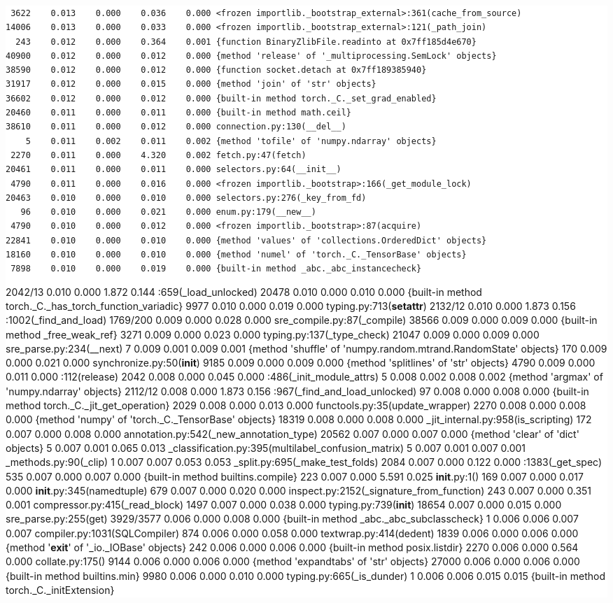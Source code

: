      3622    0.013    0.000    0.036    0.000 <frozen importlib._bootstrap_external>:361(cache_from_source)
    14006    0.013    0.000    0.033    0.000 <frozen importlib._bootstrap_external>:121(_path_join)
      243    0.012    0.000    0.364    0.001 {function BinaryZlibFile.readinto at 0x7ff185d4e670}
    40900    0.012    0.000    0.012    0.000 {method 'release' of '_multiprocessing.SemLock' objects}
    38590    0.012    0.000    0.012    0.000 {function socket.detach at 0x7ff189385940}
    31917    0.012    0.000    0.015    0.000 {method 'join' of 'str' objects}
    36602    0.012    0.000    0.012    0.000 {built-in method torch._C._set_grad_enabled}
    20460    0.011    0.000    0.011    0.000 {built-in method math.ceil}
    38610    0.011    0.000    0.012    0.000 connection.py:130(__del__)
        5    0.011    0.002    0.011    0.002 {method 'tofile' of 'numpy.ndarray' objects}
     2270    0.011    0.000    4.320    0.002 fetch.py:47(fetch)
    20461    0.011    0.000    0.011    0.000 selectors.py:64(__init__)
     4790    0.011    0.000    0.016    0.000 <frozen importlib._bootstrap>:166(_get_module_lock)
    20463    0.010    0.000    0.010    0.000 selectors.py:276(_key_from_fd)
       96    0.010    0.000    0.021    0.000 enum.py:179(__new__)
     4790    0.010    0.000    0.012    0.000 <frozen importlib._bootstrap>:87(acquire)
    22841    0.010    0.000    0.010    0.000 {method 'values' of 'collections.OrderedDict' objects}
    18160    0.010    0.000    0.010    0.000 {method 'numel' of 'torch._C._TensorBase' objects}
     7898    0.010    0.000    0.019    0.000 {built-in method _abc._abc_instancecheck}
  2042/13    0.010    0.000    1.872    0.144 <frozen importlib._bootstrap>:659(_load_unlocked)
    20478    0.010    0.000    0.010    0.000 {built-in method torch._C._has_torch_function_variadic}
     9977    0.010    0.000    0.019    0.000 typing.py:713(__setattr__)
  2132/12    0.010    0.000    1.873    0.156 <frozen importlib._bootstrap>:1002(_find_and_load)
 1769/200    0.009    0.000    0.028    0.000 sre_compile.py:87(_compile)
    38566    0.009    0.000    0.009    0.000 {built-in method _free_weak_ref}
     3271    0.009    0.000    0.023    0.000 typing.py:137(_type_check)
    21047    0.009    0.000    0.009    0.000 sre_parse.py:234(__next)
        7    0.009    0.001    0.009    0.001 {method 'shuffle' of 'numpy.random.mtrand.RandomState' objects}
      170    0.009    0.000    0.021    0.000 synchronize.py:50(__init__)
     9185    0.009    0.000    0.009    0.000 {method 'splitlines' of 'str' objects}
     4790    0.009    0.000    0.011    0.000 <frozen importlib._bootstrap>:112(release)
     2042    0.008    0.000    0.045    0.000 <frozen importlib._bootstrap>:486(_init_module_attrs)
        5    0.008    0.002    0.008    0.002 {method 'argmax' of 'numpy.ndarray' objects}
  2112/12    0.008    0.000    1.873    0.156 <frozen importlib._bootstrap>:967(_find_and_load_unlocked)
       97    0.008    0.000    0.008    0.000 {built-in method torch._C._jit_get_operation}
     2029    0.008    0.000    0.013    0.000 functools.py:35(update_wrapper)
     2270    0.008    0.000    0.008    0.000 {method 'numpy' of 'torch._C._TensorBase' objects}
    18319    0.008    0.000    0.008    0.000 _jit_internal.py:958(is_scripting)
      172    0.007    0.000    0.008    0.000 annotation.py:542(_new_annotation_type)
    20562    0.007    0.000    0.007    0.000 {method 'clear' of 'dict' objects}
        5    0.007    0.001    0.065    0.013 _classification.py:395(multilabel_confusion_matrix)
        5    0.007    0.001    0.007    0.001 _methods.py:90(_clip)
        1    0.007    0.007    0.053    0.053 _split.py:695(_make_test_folds)
     2084    0.007    0.000    0.122    0.000 <frozen importlib._bootstrap_external>:1383(_get_spec)
      535    0.007    0.000    0.007    0.000 {built-in method builtins.compile}
      223    0.007    0.000    5.591    0.025 __init__.py:1(<module>)
      169    0.007    0.000    0.017    0.000 __init__.py:345(namedtuple)
      679    0.007    0.000    0.020    0.000 inspect.py:2152(_signature_from_function)
      243    0.007    0.000    0.351    0.001 compressor.py:415(_read_block)
     1497    0.007    0.000    0.038    0.000 typing.py:739(__init__)
    18654    0.007    0.000    0.015    0.000 sre_parse.py:255(get)
3929/3577    0.006    0.000    0.008    0.000 {built-in method _abc._abc_subclasscheck}
        1    0.006    0.006    0.007    0.007 compiler.py:1031(SQLCompiler)
      874    0.006    0.000    0.058    0.000 textwrap.py:414(dedent)
     1839    0.006    0.000    0.006    0.000 {method '__exit__' of '_io._IOBase' objects}
      242    0.006    0.000    0.006    0.000 {built-in method posix.listdir}
     2270    0.006    0.000    0.564    0.000 collate.py:175(<listcomp>)
     9144    0.006    0.000    0.006    0.000 {method 'expandtabs' of 'str' objects}
    27000    0.006    0.000    0.006    0.000 {built-in method builtins.min}
     9980    0.006    0.000    0.010    0.000 typing.py:665(_is_dunder)
        1    0.006    0.006    0.015    0.015 {built-in method torch._C._initExtension}